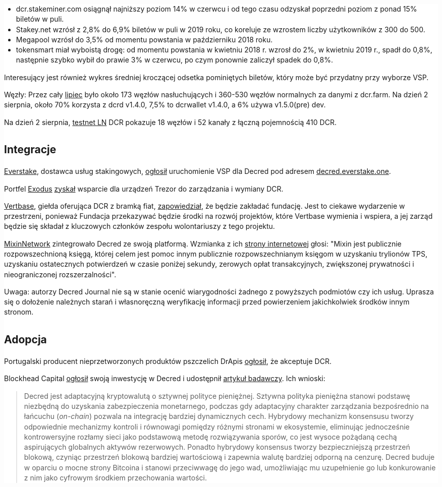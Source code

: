 * dcr.stakeminer.com osiągnął najniższy poziom 14% w czerwcu i od tego czasu odzyskał poprzedni poziom z ponad 15% biletów w puli.
* Stakey.net wzrósł z 2,8% do 6,9% biletów w puli w 2019 roku, co koreluje ze wzrostem liczby użytkowników z 300 do 500.
* Megapool wzrósł do 3,5% od momentu powstania w październiku 2018 roku.
* tokensmart miał wyboistą drogę: od momentu powstania w kwietniu 2018 r. wzrosł do 2%, w kwietniu 2019 r., spadł do 0,8%, następnie szybko wybił do prawie 3% w czerwcu, po czym ponownie zaliczył  spadek do 0,8%.

Interesujący jest również wykres średniej kroczącej odsetka pominiętych biletów, który może być przydatny przy wyborze VSP.

Węzły: Przez cały [lipiec](https://charts.dcr.farm/d/000000014/nodes?orgId=1&from=1561939200000&to=1564617600000) było około 173 węzłów nasłuchujących i 360-530 węzłów normalnych za danymi z dcr.farm. Na dzień 2 sierpnia, około 70% korzysta z dcrd v1.4.0, 7,5% to dcrwallet v1.4.0, a 6% używa v1.5.0(pre) dev.

Na dzień 2 sierpnia, [testnet LN](https://charts.dcr.farm/d/DHPdAO4Wz/lightning-network?orgId=1) DCR pokazuje 18 węzłów i 52 kanały z łączną pojemnością 410 DCR.

## Integracje

[Everstake](https://everstake.one/), dostawca usług stakingowych, [ogłosił](https://medium.com/everstake/welcome-decred-voting-on-everstake-b2d0371426ad) uruchomienie VSP dla Decred pod adresem [decred.everstake.one](https://decred.everstake.one/).

Portfel [Exodus](https://www.exodus.io/) [zyskał](https://twitter.com/exodus_io/status/1148593861549334528) wsparcie dla urządzeń Trezor do zarządzania i wymiany DCR.

[Vertbase](https://www.vertbase.com/), giełda oferująca DCR z bramką fiat, [zapowiedział](https://twitter.com/vertbase/status/1147840898564120577), że będzie zakładać fundację. Jest to ciekawe wydarzenie w przestrzeni, ponieważ Fundacja przekazywać będzie środki na rozwój projektów, które Vertbase wymienia i wspiera, a jej zarząd będzie się składał z kluczowych członków zespołu wolontariuszy z tego projektu.

[MixinNetwork](https://twitter.com/Mixin_Network/status/1153272304790433793) zintegrowało Decred ze swoją platformą. Wzmianka z ich [strony internetowej](https://mixin.one/) głosi: "Mixin jest publicznie rozpowszechnioną księgą, której celem jest pomoc innym publicznie rozpowszechnianym księgom w uzyskaniu trylionów TPS, uzyskaniu ostatecznych potwierdzeń w czasie poniżej sekundy, zerowych opłat transakcyjnych, zwiększonej prywatności i nieograniczonej rozszerzalności".

Uwaga: autorzy Decred Journal nie są w stanie ocenić wiarygodności żadnego z powyższych podmiotów czy ich usług. Uprasza się o dołożenie należnych starań i własnoręczną weryfikację informacji przed powierzeniem jakichkolwiek środków innym stronom.

## Adopcja

Portugalski producent nieprzetworzonych produktów pszczelich DrApis [ogłosił](https://twitter.com/drapiscom/status/1146539277028909058), że akceptuje DCR.

Blockhead Capital [ogłosił](https://twitter.com/jyashouafar/status/1152238301593657344) swoją inwestycję w Decred i udostępnił [artykuł badawczy](https://www.blockheadcap.com/post/decred-investment-thesis). Ich wnioski:

> Decred jest adaptacyjną kryptowalutą o sztywnej polityce pieniężnej. Sztywna polityka pieniężna stanowi podstawę niezbędną do uzyskania zabezpieczenia monetarnego, podczas gdy adaptacyjny charakter zarządzania bezpośrednio na łańcuchu (*on-chain*) pozwala na integrację bardziej dynamicznych cech. Hybrydowy mechanizm konsensusu tworzy odpowiednie mechanizmy kontroli i równowagi pomiędzy różnymi stronami w ekosystemie, eliminując jednocześnie kontrowersyjne rozłamy sieci jako podstawową metodę rozwiązywania sporów, co jest wysoce pożądaną cechą aspirujących globalnych aktywów rezerwowych. Ponadto hybrydowy konsensus tworzy bezpieczniejszą przestrzeń blokową, czyniąc przestrzeń blokową bardziej wartościową i zapewnia walutę bardziej odporną na cenzurę. Decred buduje w oparciu o mocne strony Bitcoina i stanowi przeciwwagę do jego wad, umożliwiając mu uzupełnienie go lub konkurowanie z nim jako cyfrowym środkiem przechowania wartości.
